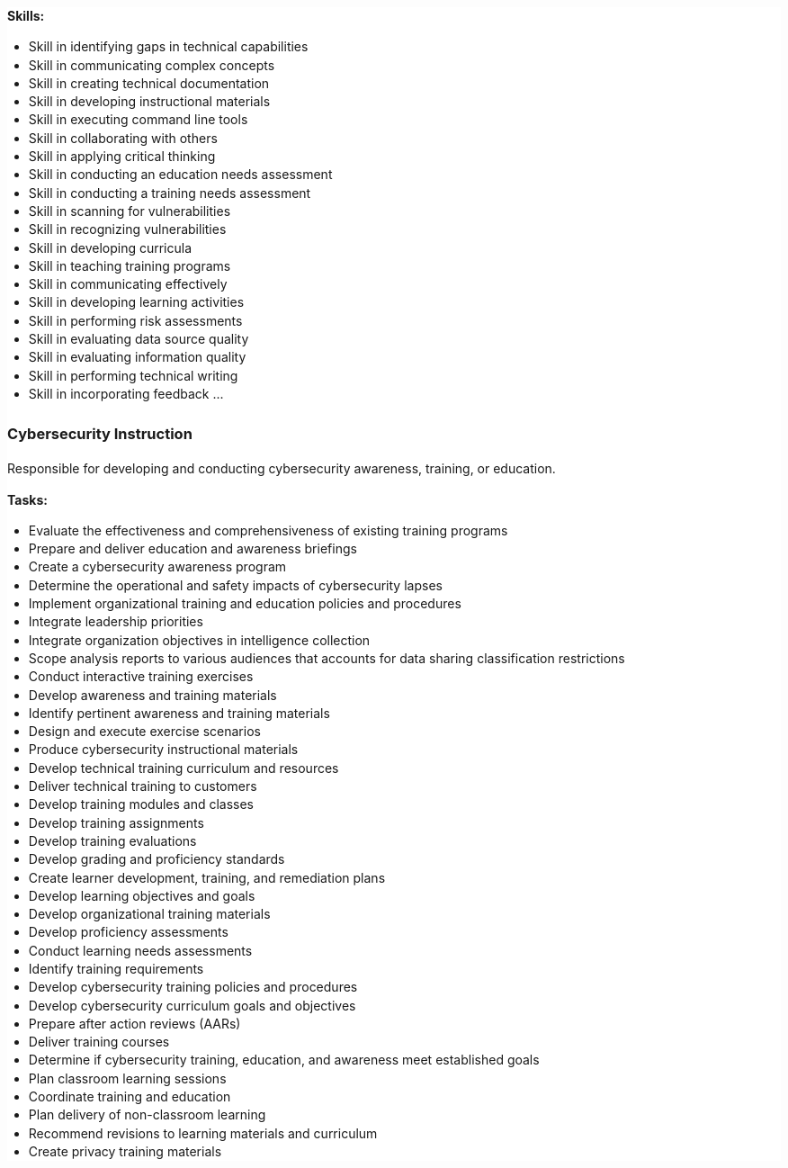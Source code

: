 **Skills:**
- Skill in identifying gaps in technical capabilities
- Skill in communicating complex concepts
- Skill in creating technical documentation
- Skill in developing instructional materials
- Skill in executing command line tools
- Skill in collaborating with others
- Skill in applying critical thinking
- Skill in conducting an education needs assessment
- Skill in conducting a training needs assessment
- Skill in scanning for vulnerabilities
- Skill in recognizing vulnerabilities
- Skill in developing curricula
- Skill in teaching training programs
- Skill in communicating effectively
- Skill in developing learning activities
- Skill in performing risk assessments
- Skill in evaluating data source quality
- Skill in evaluating information quality
- Skill in performing technical writing
- Skill in incorporating feedback
...


### Cybersecurity Instruction

Responsible for developing and conducting cybersecurity awareness, training, or education.

**Tasks:**
- Evaluate the effectiveness and comprehensiveness of existing training programs
- Prepare and deliver education and awareness briefings
- Create a cybersecurity awareness program
- Determine the operational and safety impacts of cybersecurity lapses
- Implement organizational training and education policies and procedures
- Integrate leadership priorities
- Integrate organization objectives in intelligence collection
- Scope analysis reports to various audiences that accounts for data sharing classification restrictions
- Conduct interactive training exercises
- Develop awareness and training materials
- Identify pertinent awareness and training materials
- Design and execute exercise scenarios
- Produce cybersecurity instructional materials
- Develop technical training curriculum and resources
- Deliver technical training to customers
- Develop training modules and classes
- Develop training assignments
- Develop training evaluations
- Develop grading and proficiency standards
- Create learner development, training, and remediation plans
- Develop learning objectives and goals
- Develop organizational training materials
- Develop proficiency assessments
- Conduct learning needs assessments
- Identify training requirements
- Develop cybersecurity training policies and procedures
- Develop cybersecurity curriculum goals and objectives
- Prepare after action reviews (AARs)
- Deliver training courses
- Determine if cybersecurity training, education, and awareness meet established goals
- Plan classroom learning sessions
- Coordinate training and education
- Plan delivery of non-classroom learning
- Recommend revisions to learning materials and curriculum
- Create privacy training materials
